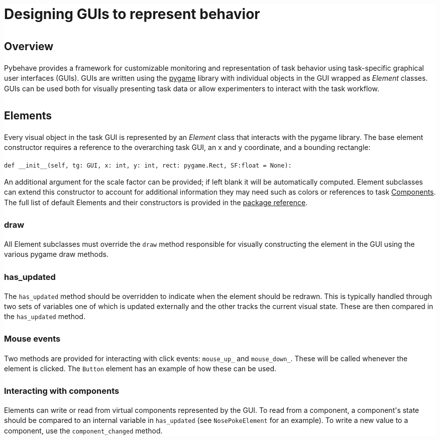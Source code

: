 # Designing GUIs to represent behavior

## Overview

Pybehave provides a framework for customizable monitoring and representation of task behavior using task-specific graphical
user interfaces (GUIs). GUIs are written using the [pygame]() library with individual objects in the GUI wrapped as *Element*
classes. GUIs can be used both for visually presenting task data or allow experimenters to interact with the task workflow.

## Elements

Every visual object in the task GUI is represented by an *Element* class that interacts with the pygame library. The base
element constructor requires a reference to the overarching task GUI, an x and y coordinate, and a bounding rectangle:

    def __init__(self, tg: GUI, x: int, y: int, rect: pygame.Rect, SF:float = None):

An additional argument for the scale factor can be provided; if left blank it will be automatically computed. 
Element subclasses can extend this constructor to account for additional information they may need such as colors or references
to task [Components](). The full list of default Elements and their constructors is provided in the [package reference]().

### draw

All Element subclasses must override the `draw` method responsible for visually constructing the element in the GUI using
the various pygame draw methods.

### has_updated

The `has_updated` method should be overridden to indicate when the element should be redrawn. This is typically handled 
through two sets of variables one of which is updated externally and the other tracks the current visual state. These are 
then compared in the `has_updated` method.

### Mouse events

Two methods are provided for interacting with click events: `mouse_up_` and `mouse_down_`. These will be called whenever 
the element is clicked. The `Button` element has an example of how these can be used.

### Interacting with components

Elements can write or read from virtual components represented by the GUI. To read from a component, a component's state should
be compared to an internal variable in `has_updated` (see `NosePokeElement` for an example). To write a new value to a component,
use the `component_changed` method.
